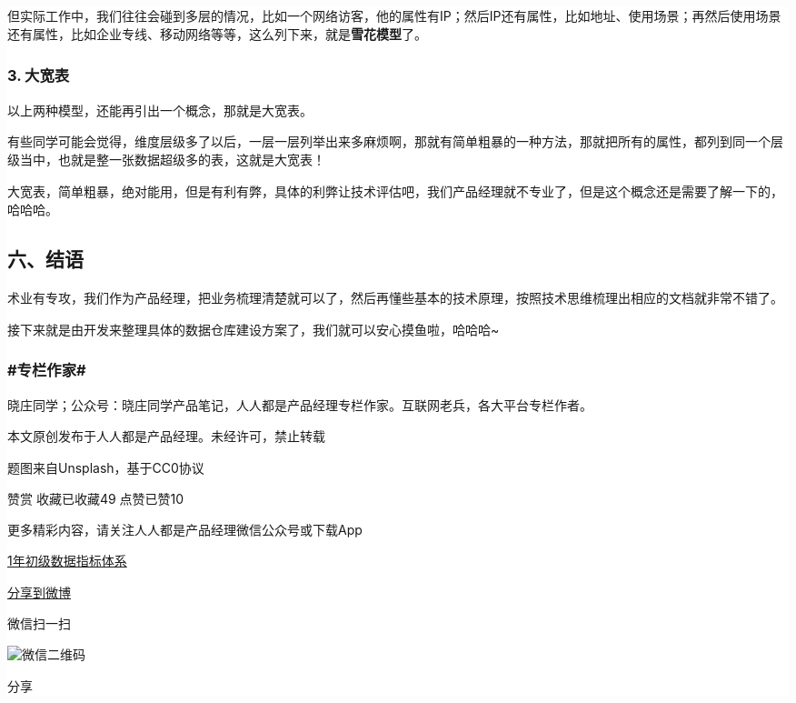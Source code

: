 但实际工作中，我们往往会碰到多层的情况，比如一个网络访客，他的属性有IP；然后IP还有属性，比如地址、使用场景；再然后使用场景还有属性，比如企业专线、移动网络等等，这么列下来，就是**雪花模型**了。

### 3\. 大宽表

以上两种模型，还能再引出一个概念，那就是大宽表。

有些同学可能会觉得，维度层级多了以后，一层一层列举出来多麻烦啊，那就有简单粗暴的一种方法，那就把所有的属性，都列到同一个层级当中，也就是整一张数据超级多的表，这就是大宽表！

大宽表，简单粗暴，绝对能用，但是有利有弊，具体的利弊让技术评估吧，我们产品经理就不专业了，但是这个概念还是需要了解一下的，哈哈哈。

## 六、结语

术业有专攻，我们作为产品经理，把业务梳理清楚就可以了，然后再懂些基本的技术原理，按照技术思维梳理出相应的文档就非常不错了。

接下来就是由开发来整理具体的数据仓库建设方案了，我们就可以安心摸鱼啦，哈哈哈~

### #专栏作家#

晓庄同学；公众号：晓庄同学产品笔记，人人都是产品经理专栏作家。互联网老兵，各大平台专栏作者。

本文原创发布于人人都是产品经理。未经许可，禁止转载

题图来自Unsplash，基于CC0协议

赞赏 收藏已收藏49 点赞已赞10

更多精彩内容，请关注人人都是产品经理微信公众号或下载App

[1年](https://www.woshipm.com/tag/1%e5%b9%b4)[初级](https://www.woshipm.com/tag/%e5%88%9d%e7%ba%a7)[数据指标体系](https://www.woshipm.com/tag/%e6%95%b0%e6%8d%ae%e6%8c%87%e6%a0%87%e4%bd%93%e7%b3%bb)

[分享到微博](https://service.weibo.com/share/share.php?appkey=2775287854&title=数据指标体系这么整，产品小白也能搞定！&url=https://www.woshipm.com/data-analysis/5197303.html&pic=https://image.woshipm.com/wp-files/2021/11/ury6ZPQth2umYi5xxEe1.jpg)

微信扫一扫

![微信二维码](https://api.pwmqr.com/qrcode/create/?url=https://www.woshipm.com/data-analysis/5197303.html)

分享